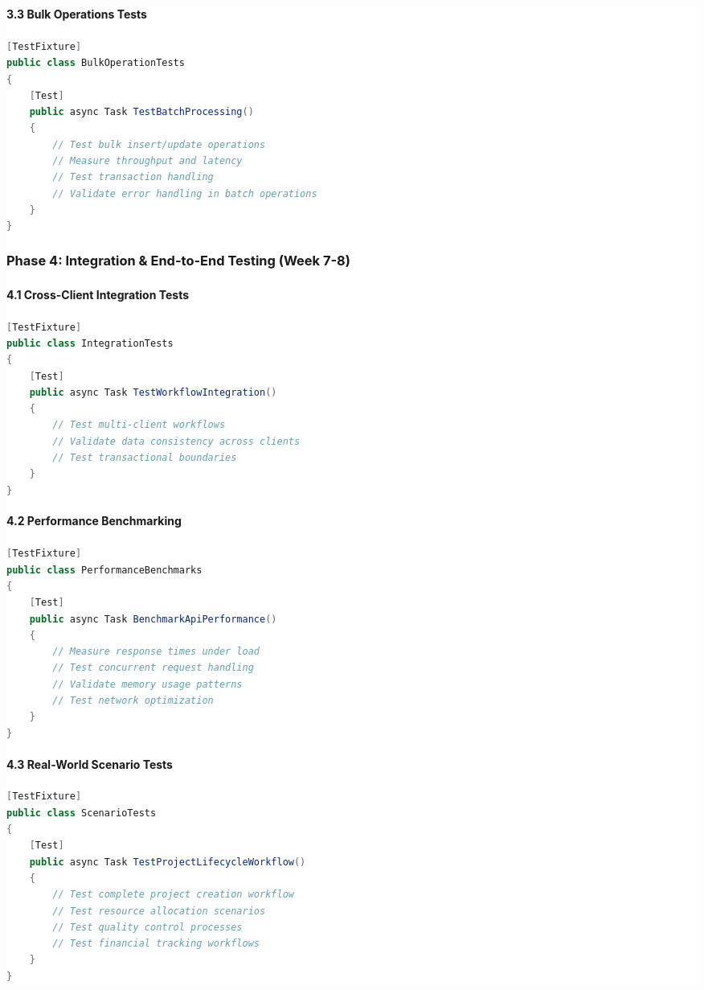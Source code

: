 #### 3.3 Bulk Operations Tests
```csharp
[TestFixture]
public class BulkOperationTests
{
    [Test]
    public async Task TestBatchProcessing()
    {
        // Test bulk insert/update operations
        // Measure throughput and latency
        // Test transaction handling
        // Validate error handling in batch operations
    }
}
```

### Phase 4: Integration & End-to-End Testing (Week 7-8)

#### 4.1 Cross-Client Integration Tests
```csharp
[TestFixture]
public class IntegrationTests
{
    [Test]
    public async Task TestWorkflowIntegration()
    {
        // Test multi-client workflows
        // Validate data consistency across clients
        // Test transactional boundaries
    }
}
```

#### 4.2 Performance Benchmarking
```csharp
[TestFixture]
public class PerformanceBenchmarks
{
    [Test]
    public async Task BenchmarkApiPerformance()
    {
        // Measure response times under load
        // Test concurrent request handling
        // Validate memory usage patterns
        // Test network optimization
    }
}
```

#### 4.3 Real-World Scenario Tests
```csharp
[TestFixture]
public class ScenarioTests
{
    [Test]
    public async Task TestProjectLifecycleWorkflow()
    {
        // Test complete project creation workflow
        // Test resource allocation scenarios
        // Test quality control processes
        // Test financial tracking workflows
    }
}
```
